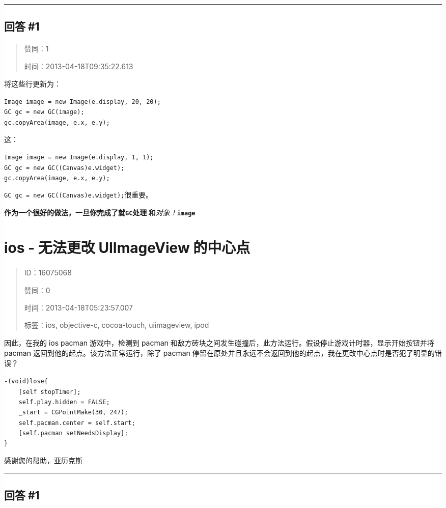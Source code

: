 * * *

## 回答 #1

> 赞同：1
> 
> 时间：2013-04-18T09:35:22.613

将这些行更新为：

```
Image image = new Image(e.display, 20, 20);
GC gc = new GC(image);
gc.copyArea(image, e.x, e.y); 
```

这：

```
Image image = new Image(e.display, 1, 1);
GC gc = new GC((Canvas)e.widget);
gc.copyArea(image, e.x, e.y); 
```

`GC gc = new GC((Canvas)e.widget);`很重要。

**作为一个很好的做法，一旦你完成了就`GC`处理 和***对象！***`image`**

# ios - 无法更改 UIImageView 的中心点

> ID：16075068
> 
> 赞同：0
> 
> 时间：2013-04-18T05:23:57.007
> 
> 标签：ios, objective-c, cocoa-touch, uiimageview, ipod

因此，在我的 ios pacman 游戏中，检测到 pacman 和敌方砖块之间发生碰撞后，此方法运行。假设停止游戏计时器，显示开始按钮并将 pacman 返回到他的起点。该方法正常运行，除了 pacman 停留在原处并且​​永远不会返回到他的起点，我在更改中心点时是否犯了明显的错误？

```
-(void)lose{
    [self stopTimer];
    self.play.hidden = FALSE;
    _start = CGPointMake(30, 247);
    self.pacman.center = self.start;
    [self.pacman setNeedsDisplay];
} 
```

感谢您的帮助，亚历克斯

* * *

## 回答 #1
